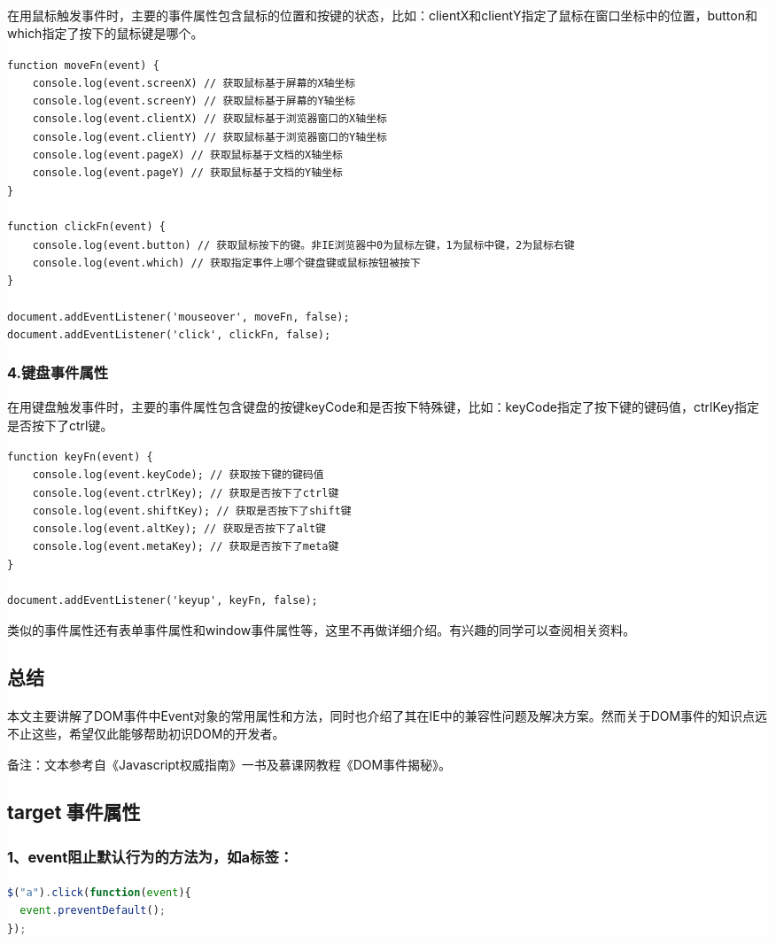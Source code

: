 在用鼠标触发事件时，主要的事件属性包含鼠标的位置和按键的状态，比如：clientX和clientY指定了鼠标在窗口坐标中的位置，button和which指定了按下的鼠标键是哪个。

```
function moveFn(event) {
    console.log(event.screenX) // 获取鼠标基于屏幕的X轴坐标
    console.log(event.screenY) // 获取鼠标基于屏幕的Y轴坐标
    console.log(event.clientX) // 获取鼠标基于浏览器窗口的X轴坐标
    console.log(event.clientY) // 获取鼠标基于浏览器窗口的Y轴坐标
    console.log(event.pageX) // 获取鼠标基于文档的X轴坐标
    console.log(event.pageY) // 获取鼠标基于文档的Y轴坐标
}

function clickFn(event) {
    console.log(event.button) // 获取鼠标按下的键。非IE浏览器中0为鼠标左键，1为鼠标中键，2为鼠标右键
    console.log(event.which) // 获取指定事件上哪个键盘键或鼠标按钮被按下
}

document.addEventListener('mouseover', moveFn, false);
document.addEventListener('click', clickFn, false);
```

### 4.键盘事件属性

在用键盘触发事件时，主要的事件属性包含键盘的按键keyCode和是否按下特殊键，比如：keyCode指定了按下键的键码值，ctrlKey指定是否按下了ctrl键。

```
function keyFn(event) {
    console.log(event.keyCode); // 获取按下键的键码值
    console.log(event.ctrlKey); // 获取是否按下了ctrl键
    console.log(event.shiftKey); // 获取是否按下了shift键
    console.log(event.altKey); // 获取是否按下了alt键
    console.log(event.metaKey); // 获取是否按下了meta键
}

document.addEventListener('keyup', keyFn, false);
```

类似的事件属性还有表单事件属性和window事件属性等，这里不再做详细介绍。有兴趣的同学可以查阅相关资料。

## 总结

本文主要讲解了DOM事件中Event对象的常用属性和方法，同时也介绍了其在IE中的兼容性问题及解决方案。然而关于DOM事件的知识点远不止这些，希望仅此能够帮助初识DOM的开发者。

备注：文本参考自《Javascript权威指南》一书及慕课网教程《DOM事件揭秘》。

## target 事件属性

### 1、event阻止默认行为的方法为，如a标签：

```js
$("a").click(function(event){
  event.preventDefault();
});
```
